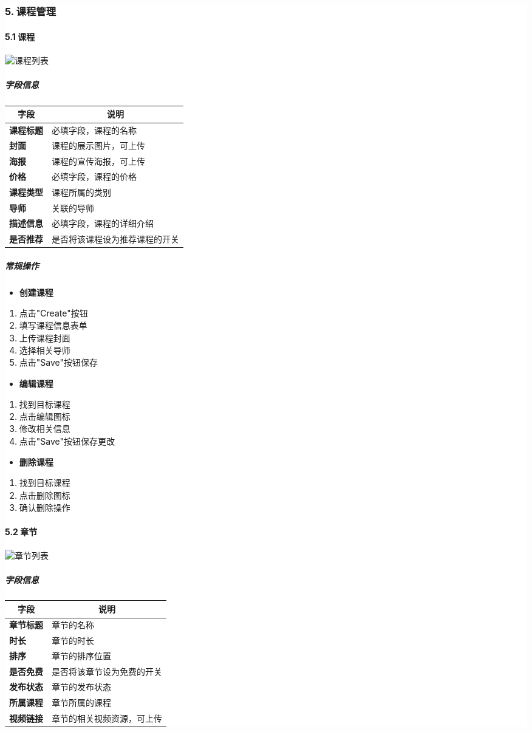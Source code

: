 ### 5. 课程管理

#### 5.1 课程
![课程列表](https://github.com/githubliunengwen/repository1/blob/main/images/%E8%AF%BE%E7%A8%8B%E5%88%97%E8%A1%A8.jpg?raw=true)

##### 字段信息

| 字段 | 说明 |
|------|------|
| **课程标题** | 必填字段，课程的名称 |
| **封面** | 课程的展示图片，可上传 |
| **海报** | 课程的宣传海报，可上传 |
| **价格** | 必填字段，课程的价格 |
| **课程类型** | 课程所属的类别 |
| **导师** | 关联的导师 |
| **描述信息** | 必填字段，课程的详细介绍 |
| **是否推荐** | 是否将该课程设为推荐课程的开关 |

##### 常规操作

- **创建课程**
1. 点击"Create"按钮
2. 填写课程信息表单
3. 上传课程封面
4. 选择相关导师
5. 点击"Save"按钮保存

- **编辑课程**
1. 找到目标课程
2. 点击编辑图标
3. 修改相关信息
4. 点击"Save"按钮保存更改

- **删除课程**
1. 找到目标课程
2. 点击删除图标
3. 确认删除操作

#### 5.2 章节
![章节列表](https://github.com/githubliunengwen/repository1/blob/main/images/%E7%AB%A0%E8%8A%82%E5%88%97%E8%A1%A8.jpg?raw=true)

##### 字段信息

| 字段 | 说明 |
|------|------|
| **章节标题** | 章节的名称 |
| **时长** | 章节的时长 |
| **排序** | 章节的排序位置 |
| **是否免费** | 是否将该章节设为免费的开关 |
| **发布状态** | 章节的发布状态 |
| **所属课程** | 章节所属的课程 |
| **视频链接** | 章节的相关视频资源，可上传 |

